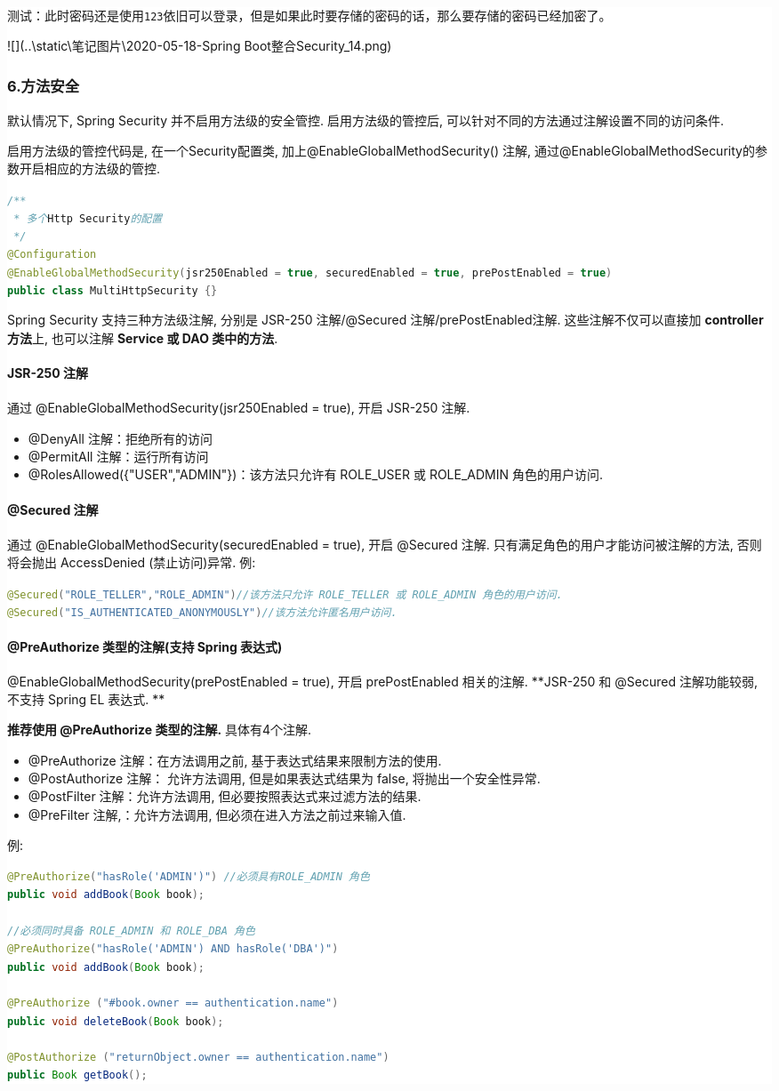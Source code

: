 测试：此时密码还是使用`123`依旧可以登录，但是如果此时要存储的密码的话，那么要存储的密码已经加密了。

![](..\static\笔记图片\2020-05-18-Spring Boot整合Security_14.png)

### 6.方法安全

默认情况下, Spring Security 并不启用方法级的安全管控. 启用方法级的管控后, 可以针对不同的方法通过注解设置不同的访问条件.

启用方法级的管控代码是, 在一个Security配置类, 加上@EnableGlobalMethodSecurity() 注解, 通过@EnableGlobalMethodSecurity的参数开启相应的方法级的管控.

```java
/**
 * 多个Http Security的配置
 */
@Configuration
@EnableGlobalMethodSecurity(jsr250Enabled = true, securedEnabled = true, prePostEnabled = true)
public class MultiHttpSecurity {}
```


Spring Security 支持三种方法级注解, 分别是 JSR-250 注解/@Secured 注解/prePostEnabled注解. 这些注解不仅可以直接加 **controller 方法**上, 也可以注解 **Service 或 DAO 类中的方法**. 

#### JSR-250 注解
通过 @EnableGlobalMethodSecurity(jsr250Enabled = true), 开启 JSR-250 注解.

- @DenyAll 注解：拒绝所有的访问
- @PermitAll 注解：运行所有访问
- @RolesAllowed({"USER","ADMIN"})：该方法只允许有 ROLE_USER 或 ROLE_ADMIN 角色的用户访问.

#### @Secured 注解
通过 @EnableGlobalMethodSecurity(securedEnabled = true), 开启 @Secured 注解.
只有满足角色的用户才能访问被注解的方法, 否则将会抛出 AccessDenied (禁止访问)异常.
例:

```java
@Secured("ROLE_TELLER","ROLE_ADMIN")//该方法只允许 ROLE_TELLER 或 ROLE_ADMIN 角色的用户访问.
@Secured("IS_AUTHENTICATED_ANONYMOUSLY")//该方法允许匿名用户访问.
```

#### @PreAuthorize 类型的注解(支持 Spring 表达式)
@EnableGlobalMethodSecurity(prePostEnabled = true), 开启 prePostEnabled 相关的注解.
**JSR-250 和 @Secured 注解功能较弱, 不支持 Spring EL 表达式. **

**推荐使用 @PreAuthorize 类型的注解.**
 具体有4个注解.

- @PreAuthorize 注解：在方法调用之前, 基于表达式结果来限制方法的使用.
- @PostAuthorize 注解： 允许方法调用, 但是如果表达式结果为 false, 将抛出一个安全性异常.
- @PostFilter 注解：允许方法调用, 但必要按照表达式来过滤方法的结果.
- @PreFilter 注解,：允许方法调用, 但必须在进入方法之前过来输入值.

例:

```java
@PreAuthorize("hasRole('ADMIN')") //必须具有ROLE_ADMIN 角色
public void addBook(Book book);

//必须同时具备 ROLE_ADMIN 和 ROLE_DBA 角色
@PreAuthorize("hasRole('ADMIN') AND hasRole('DBA')")
public void addBook(Book book);

@PreAuthorize ("#book.owner == authentication.name")
public void deleteBook(Book book);

@PostAuthorize ("returnObject.owner == authentication.name")
public Book getBook();
```